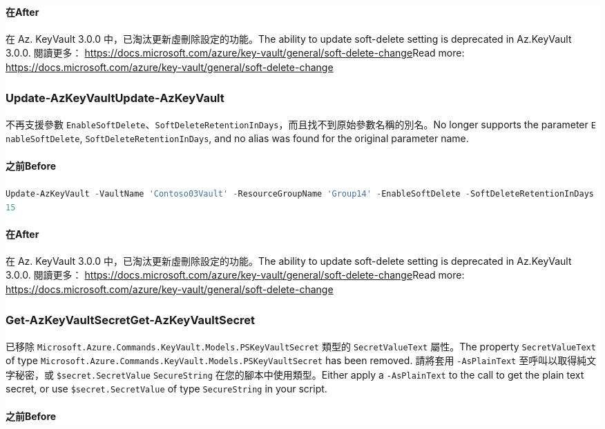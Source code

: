 #### <a name="after"></a><span data-ttu-id="c7e05-207">在</span><span class="sxs-lookup"><span data-stu-id="c7e05-207">After</span></span>

<span data-ttu-id="c7e05-208">在 Az. KeyVault 3.0.0 中，已淘汰更新虛刪除設定的功能。</span><span class="sxs-lookup"><span data-stu-id="c7e05-208">The ability to update soft-delete setting is deprecated in Az.KeyVault 3.0.0.</span></span> <span data-ttu-id="c7e05-209">閱讀更多： https://docs.microsoft.com/azure/key-vault/general/soft-delete-change</span><span class="sxs-lookup"><span data-stu-id="c7e05-209">Read more: https://docs.microsoft.com/azure/key-vault/general/soft-delete-change</span></span>

### <a name="update-azkeyvault"></a><span data-ttu-id="c7e05-210">Update-AzKeyVault</span><span class="sxs-lookup"><span data-stu-id="c7e05-210">Update-AzKeyVault</span></span>

<span data-ttu-id="c7e05-211">不再支援參數 `EnableSoftDelete`、`SoftDeleteRetentionInDays`，而且找不到原始參數名稱的別名。</span><span class="sxs-lookup"><span data-stu-id="c7e05-211">No longer supports the parameter `EnableSoftDelete`, `SoftDeleteRetentionInDays`, and no alias was found for the original parameter name.</span></span>

#### <a name="before"></a><span data-ttu-id="c7e05-212">之前</span><span class="sxs-lookup"><span data-stu-id="c7e05-212">Before</span></span>

```powershell
Update-AzKeyVault -VaultName 'Contoso03Vault' -ResourceGroupName 'Group14' -EnableSoftDelete -SoftDeleteRetentionInDays 15
```

#### <a name="after"></a><span data-ttu-id="c7e05-213">在</span><span class="sxs-lookup"><span data-stu-id="c7e05-213">After</span></span>

<span data-ttu-id="c7e05-214">在 Az. KeyVault 3.0.0 中，已淘汰更新虛刪除設定的功能。</span><span class="sxs-lookup"><span data-stu-id="c7e05-214">The ability to update soft-delete setting is deprecated in Az.KeyVault 3.0.0.</span></span> <span data-ttu-id="c7e05-215">閱讀更多： https://docs.microsoft.com/azure/key-vault/general/soft-delete-change</span><span class="sxs-lookup"><span data-stu-id="c7e05-215">Read more: https://docs.microsoft.com/azure/key-vault/general/soft-delete-change</span></span>

### <a name="get-azkeyvaultsecret"></a><span data-ttu-id="c7e05-216">Get-AzKeyVaultSecret</span><span class="sxs-lookup"><span data-stu-id="c7e05-216">Get-AzKeyVaultSecret</span></span>

<span data-ttu-id="c7e05-217">已移除 `Microsoft.Azure.Commands.KeyVault.Models.PSKeyVaultSecret` 類型的 `SecretValueText` 屬性。</span><span class="sxs-lookup"><span data-stu-id="c7e05-217">The property `SecretValueText` of type `Microsoft.Azure.Commands.KeyVault.Models.PSKeyVaultSecret` has been removed.</span></span> <span data-ttu-id="c7e05-218">請將套用 `-AsPlainText` 至呼叫以取得純文字秘密，或 `$secret.SecretValue` `SecureString` 在您的腳本中使用類型。</span><span class="sxs-lookup"><span data-stu-id="c7e05-218">Either apply a `-AsPlainText` to the call to get the plain text secret, or use `$secret.SecretValue` of type `SecureString` in your script.</span></span>

#### <a name="before"></a><span data-ttu-id="c7e05-219">之前</span><span class="sxs-lookup"><span data-stu-id="c7e05-219">Before</span></span>
